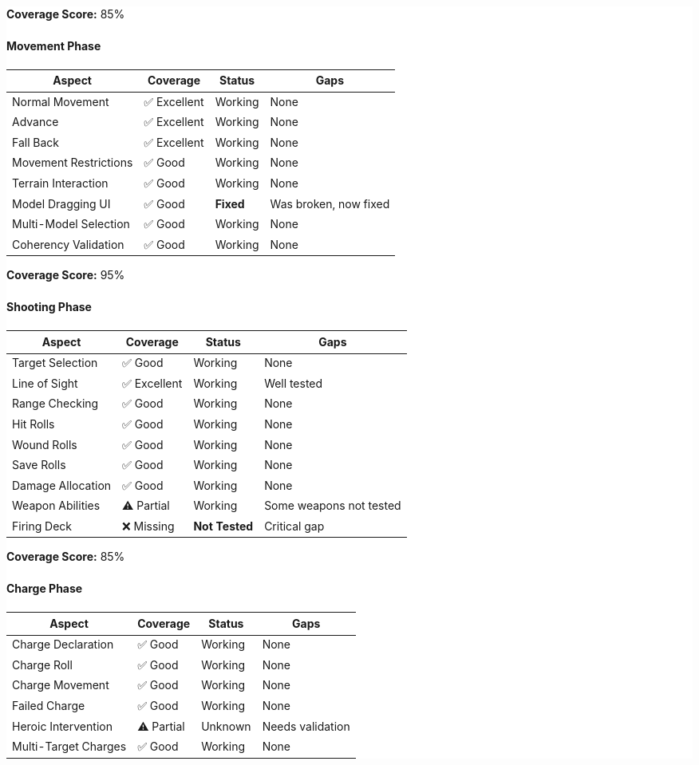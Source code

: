 **Coverage Score:** 85%

#### Movement Phase
| Aspect | Coverage | Status | Gaps |
|--------|----------|--------|------|
| Normal Movement | ✅ Excellent | Working | None |
| Advance | ✅ Excellent | Working | None |
| Fall Back | ✅ Excellent | Working | None |
| Movement Restrictions | ✅ Good | Working | None |
| Terrain Interaction | ✅ Good | Working | None |
| Model Dragging UI | ✅ Good | **Fixed** | Was broken, now fixed |
| Multi-Model Selection | ✅ Good | Working | None |
| Coherency Validation | ✅ Good | Working | None |

**Coverage Score:** 95%

#### Shooting Phase
| Aspect | Coverage | Status | Gaps |
|--------|----------|--------|------|
| Target Selection | ✅ Good | Working | None |
| Line of Sight | ✅ Excellent | Working | Well tested |
| Range Checking | ✅ Good | Working | None |
| Hit Rolls | ✅ Good | Working | None |
| Wound Rolls | ✅ Good | Working | None |
| Save Rolls | ✅ Good | Working | None |
| Damage Allocation | ✅ Good | Working | None |
| Weapon Abilities | ⚠️ Partial | Working | Some weapons not tested |
| Firing Deck | ❌ Missing | **Not Tested** | Critical gap |

**Coverage Score:** 85%

#### Charge Phase
| Aspect | Coverage | Status | Gaps |
|--------|----------|--------|------|
| Charge Declaration | ✅ Good | Working | None |
| Charge Roll | ✅ Good | Working | None |
| Charge Movement | ✅ Good | Working | None |
| Failed Charge | ✅ Good | Working | None |
| Heroic Intervention | ⚠️ Partial | Unknown | Needs validation |
| Multi-Target Charges | ✅ Good | Working | None |
